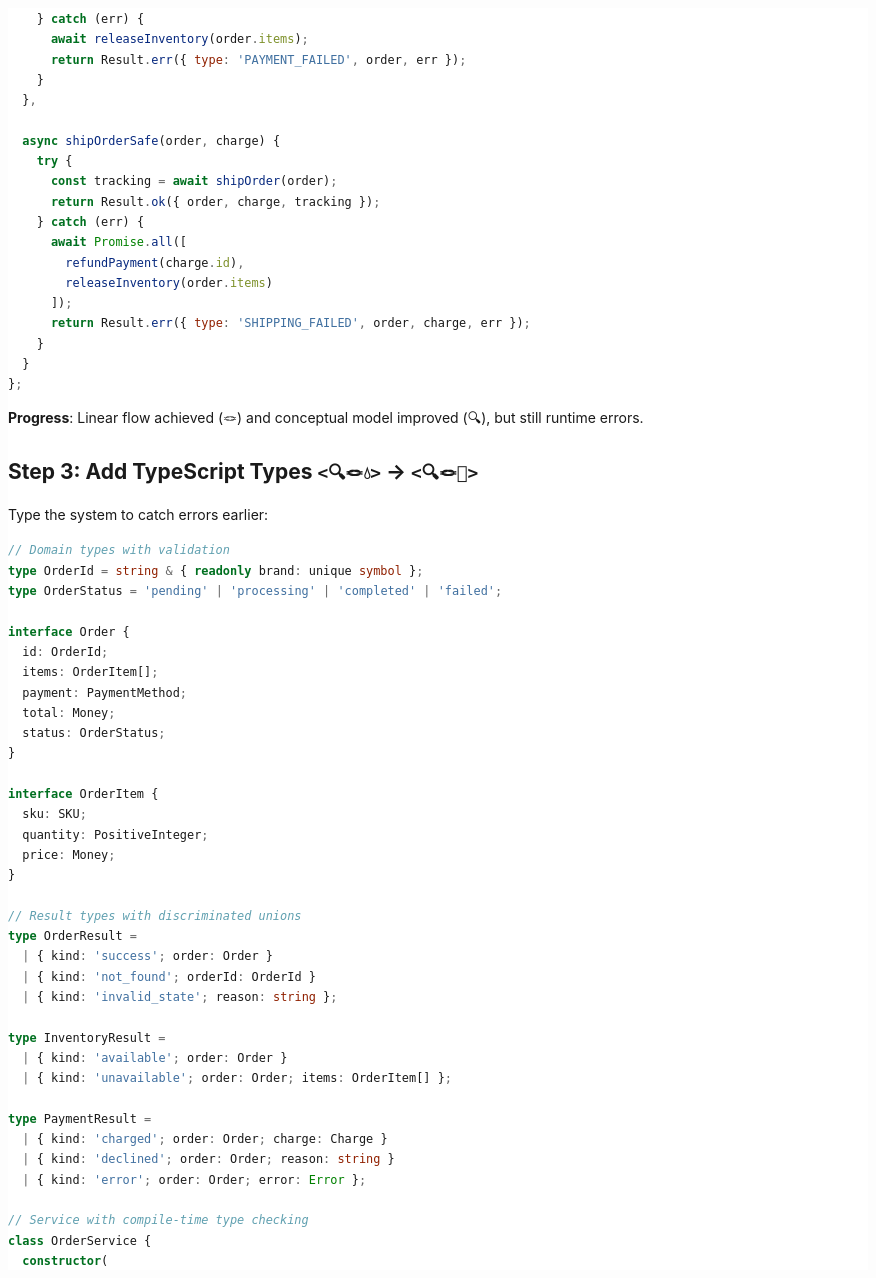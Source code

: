 ```javascript
    } catch (err) {
      await releaseInventory(order.items);
      return Result.err({ type: 'PAYMENT_FAILED', order, err });
    }
  },
  
  async shipOrderSafe(order, charge) {
    try {
      const tracking = await shipOrder(order);
      return Result.ok({ order, charge, tracking });
    } catch (err) {
      await Promise.all([
        refundPayment(charge.id),
        releaseInventory(order.items)
      ]);
      return Result.err({ type: 'SHIPPING_FAILED', order, charge, err });
    }
  }
};
```

**Progress**: Linear flow achieved (🪢) and conceptual model improved (🔍), but still runtime errors.

## Step 3: Add TypeScript Types `<🔍🪢💧>` → `<🔍🪢🧊>`

Type the system to catch errors earlier:

```typescript
// Domain types with validation
type OrderId = string & { readonly brand: unique symbol };
type OrderStatus = 'pending' | 'processing' | 'completed' | 'failed';

interface Order {
  id: OrderId;
  items: OrderItem[];
  payment: PaymentMethod;
  total: Money;
  status: OrderStatus;
}

interface OrderItem {
  sku: SKU;
  quantity: PositiveInteger;
  price: Money;
}

// Result types with discriminated unions
type OrderResult = 
  | { kind: 'success'; order: Order }
  | { kind: 'not_found'; orderId: OrderId }
  | { kind: 'invalid_state'; reason: string };

type InventoryResult =
  | { kind: 'available'; order: Order }
  | { kind: 'unavailable'; order: Order; items: OrderItem[] };

type PaymentResult =
  | { kind: 'charged'; order: Order; charge: Charge }
  | { kind: 'declined'; order: Order; reason: string }
  | { kind: 'error'; order: Order; error: Error };

// Service with compile-time type checking
class OrderService {
  constructor(
```